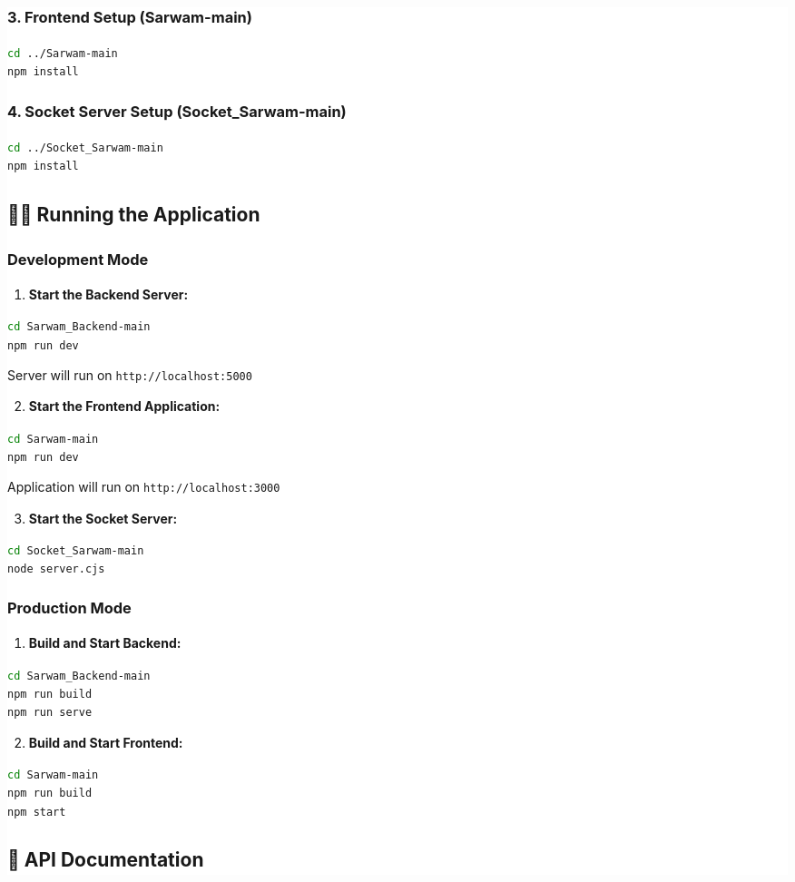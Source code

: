 ### 3. Frontend Setup (Sarwam-main)
```bash
cd ../Sarwam-main
npm install
```

### 4. Socket Server Setup (Socket_Sarwam-main)
```bash
cd ../Socket_Sarwam-main
npm install
```

## 🏃‍♂️ Running the Application

### Development Mode

1. **Start the Backend Server:**
```bash
cd Sarwam_Backend-main
npm run dev
```
Server will run on `http://localhost:5000`

2. **Start the Frontend Application:**
```bash
cd Sarwam-main
npm run dev
```
Application will run on `http://localhost:3000`

3. **Start the Socket Server:**
```bash
cd Socket_Sarwam-main
node server.cjs
```

### Production Mode

1. **Build and Start Backend:**
```bash
cd Sarwam_Backend-main
npm run build
npm run serve
```

2. **Build and Start Frontend:**
```bash
cd Sarwam-main
npm run build
npm start
```

## 📡 API Documentation
